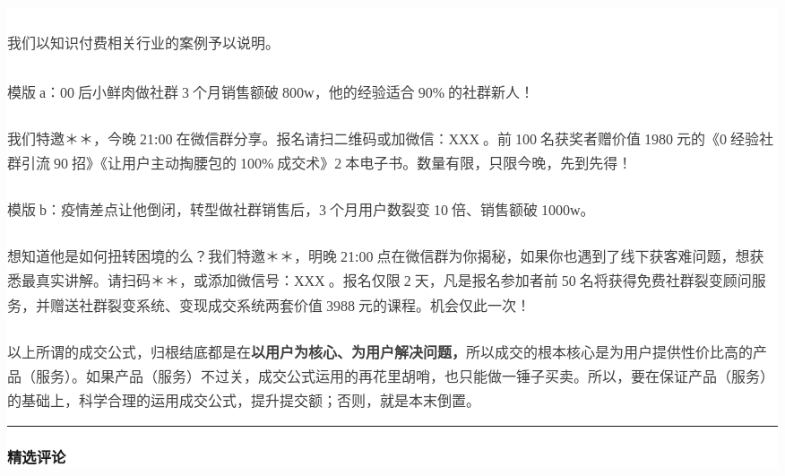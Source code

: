 <p style="line-height: 1.7;margin-bottom: 0pt;margin-top: 0pt;font-size: 11pt;color: #494949;"><span style="color: rgb(63, 63, 63); font-family: 微软雅黑, &quot;Microsoft YaHei&quot;; font-size: 16px;"><br></span></p>
<p style="line-height: 1.7;margin-bottom: 0pt;margin-top: 0pt;font-size: 11pt;color: #494949;"><span style="color: rgb(63, 63, 63); font-family: 微软雅黑, &quot;Microsoft YaHei&quot;; font-size: 16px;">我们以知识付费相关行业的案例予以说明。</span></p>
<p style="line-height: 1.7;margin-bottom: 0pt;margin-top: 0pt;font-size: 11pt;color: #494949;"><span style="color: rgb(63, 63, 63); font-family: 微软雅黑, &quot;Microsoft YaHei&quot;; font-size: 16px;"><br></span></p>
<p style="line-height: 1.7;margin-bottom: 0pt;margin-top: 0pt;font-size: 11pt;color: #494949;"><span style="color: rgb(63, 63, 63); font-family: 微软雅黑, &quot;Microsoft YaHei&quot;; font-size: 16px;">模版 a：00 后小鲜肉做社群 3 个月销售额破 800w，他的经验适合 90% 的社群新人！</span></p>
<p style="line-height: 1.7;margin-bottom: 0pt;margin-top: 0pt;font-size: 11pt;color: #494949;"><br></p>
<p style="line-height: 1.7;margin-bottom: 0pt;margin-top: 0pt;font-size: 11pt;color: #494949;"><span style="color: rgb(63, 63, 63); font-family: 微软雅黑, &quot;Microsoft YaHei&quot;; font-size: 16px;">我们特邀＊＊，今晚 21:00 在微信群分享。报名请扫二维码或加微信：XXX 。前 100 名获奖者赠价值 1980 元的《0 经验社群引流 90 招》《让用户主动掏腰包的 100% 成交术》2 本电子书。数量有限，只限今晚，先到先得！</span></p>
<p style="line-height: 1.7;margin-bottom: 0pt;margin-top: 0pt;font-size: 11pt;color: #494949;"><br></p>
<p style="line-height: 1.7;margin-bottom: 0pt;margin-top: 0pt;font-size: 11pt;color: #494949;"><span style="color: rgb(63, 63, 63); font-family: 微软雅黑, &quot;Microsoft YaHei&quot;; font-size: 16px;">模版 b：疫情差点让他倒闭，转型做社群销售后，3 个月用户数裂变 10 倍、销售额破 1000w。</span></p>
<p style="line-height: 1.7;margin-bottom: 0pt;margin-top: 0pt;font-size: 11pt;color: #494949;"><br></p>
<p style="line-height: 1.7;margin-bottom: 0pt;margin-top: 0pt;font-size: 11pt;color: #494949;"><span style="color: rgb(63, 63, 63); font-family: 微软雅黑, &quot;Microsoft YaHei&quot;; font-size: 16px;">想知道他是如何扭转困境的么？我们特邀＊＊，明晚 21:00 点在微信群为你揭秘，如果你也遇到了线下获客难问题，想获悉最真实讲解。请扫码＊＊，或添加微信号：XXX 。报名仅限 2 天，凡是报名参加者前 50 名将获得免费社群裂变顾问服务，并赠送社群裂变系统、变现成交系统两套价值 3988 元的课程。机会仅此一次！</span></p>
<p style="line-height: 1.7;margin-bottom: 0pt;margin-top: 0pt;font-size: 11pt;color: #494949;"><br></p>
<p style="line-height: 1.7;margin-bottom: 0pt;margin-top: 0pt;font-size: 11pt;color: #494949;"><span style="color: rgb(63, 63, 63); font-family: 微软雅黑, &quot;Microsoft YaHei&quot;; font-size: 16px;">以上所谓的成交公式，归根结底都是在<strong>以用户为核心</strong><strong>、</strong><strong>为用户解决问题</strong><strong>，</strong>所以成交的根本核心是为用户提供性价比高的产品（服务）。如果产品（服务）不过关，成交公式运用的再花里胡哨，也只能做一锤子买卖。所以，要在保证产品（服务）的基础上，科学合理的运用成交公式，提升提交额；否则，就是本末倒置。</span></p>

---

### 精选评论



